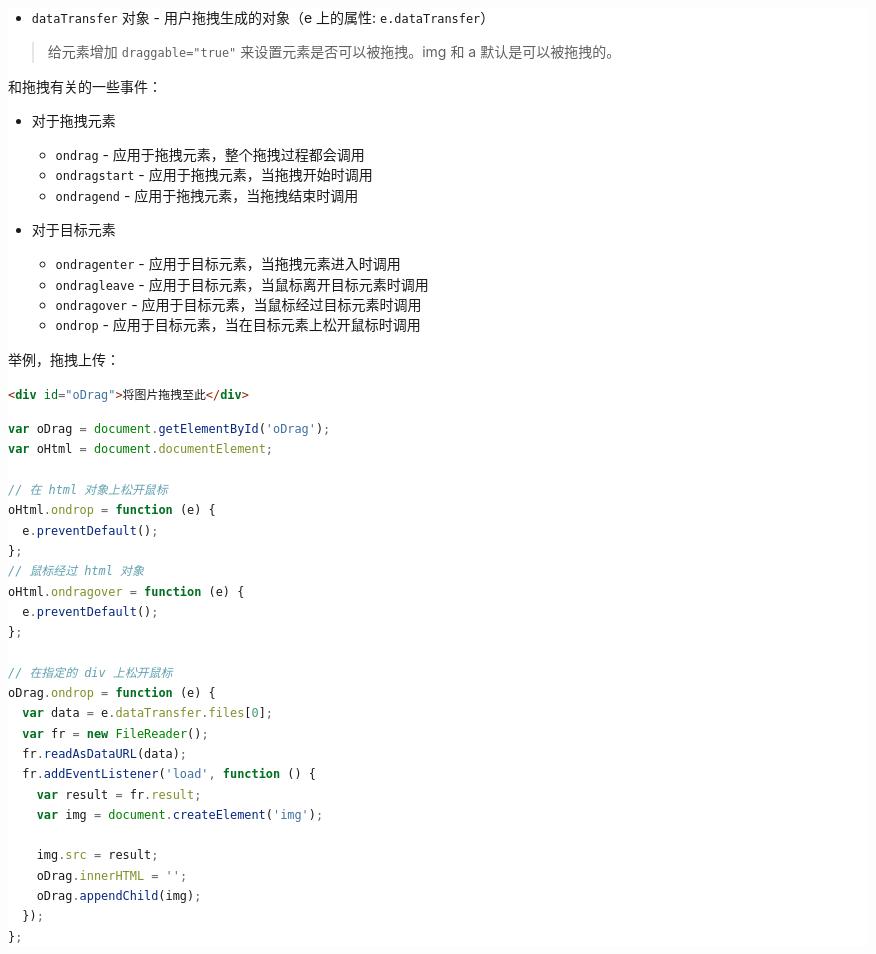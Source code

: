 - `dataTransfer` 对象 - 用户拖拽生成的对象（e 上的属性: `e.dataTransfer`）

> 给元素增加 `draggable="true"` 来设置元素是否可以被拖拽。img 和 a 默认是可以被拖拽的。

和拖拽有关的一些事件：

- 对于拖拽元素

  - `ondrag` - 应用于拖拽元素，整个拖拽过程都会调用
  - `ondragstart` - 应用于拖拽元素，当拖拽开始时调用
  - `ondragend` - 应用于拖拽元素，当拖拽结束时调用

- 对于目标元素

  - `ondragenter` - 应用于目标元素，当拖拽元素进入时调用
  - `ondragleave` - 应用于目标元素，当鼠标离开目标元素时调用
  - `ondragover` - 应用于目标元素，当鼠标经过目标元素时调用
  - `ondrop` - 应用于目标元素，当在目标元素上松开鼠标时调用

举例，拖拽上传：

```html
<div id="oDrag">将图片拖拽至此</div>
```

```javascript
var oDrag = document.getElementById('oDrag');
var oHtml = document.documentElement;

// 在 html 对象上松开鼠标
oHtml.ondrop = function (e) {
  e.preventDefault();
};
// 鼠标经过 html 对象
oHtml.ondragover = function (e) {
  e.preventDefault();
};

// 在指定的 div 上松开鼠标
oDrag.ondrop = function (e) {
  var data = e.dataTransfer.files[0];
  var fr = new FileReader();
  fr.readAsDataURL(data);
  fr.addEventListener('load', function () {
    var result = fr.result;
    var img = document.createElement('img');

    img.src = result;
    oDrag.innerHTML = '';
    oDrag.appendChild(img);
  });
};
```
